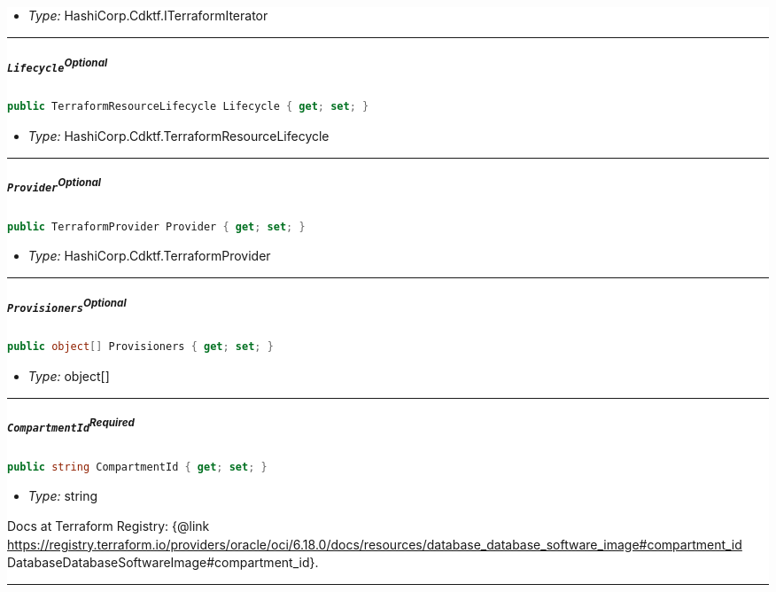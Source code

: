 - *Type:* HashiCorp.Cdktf.ITerraformIterator

---

##### `Lifecycle`<sup>Optional</sup> <a name="Lifecycle" id="rhizo-co-terraform-provider-oci.databaseDatabaseSoftwareImage.DatabaseDatabaseSoftwareImageConfig.property.lifecycle"></a>

```csharp
public TerraformResourceLifecycle Lifecycle { get; set; }
```

- *Type:* HashiCorp.Cdktf.TerraformResourceLifecycle

---

##### `Provider`<sup>Optional</sup> <a name="Provider" id="rhizo-co-terraform-provider-oci.databaseDatabaseSoftwareImage.DatabaseDatabaseSoftwareImageConfig.property.provider"></a>

```csharp
public TerraformProvider Provider { get; set; }
```

- *Type:* HashiCorp.Cdktf.TerraformProvider

---

##### `Provisioners`<sup>Optional</sup> <a name="Provisioners" id="rhizo-co-terraform-provider-oci.databaseDatabaseSoftwareImage.DatabaseDatabaseSoftwareImageConfig.property.provisioners"></a>

```csharp
public object[] Provisioners { get; set; }
```

- *Type:* object[]

---

##### `CompartmentId`<sup>Required</sup> <a name="CompartmentId" id="rhizo-co-terraform-provider-oci.databaseDatabaseSoftwareImage.DatabaseDatabaseSoftwareImageConfig.property.compartmentId"></a>

```csharp
public string CompartmentId { get; set; }
```

- *Type:* string

Docs at Terraform Registry: {@link https://registry.terraform.io/providers/oracle/oci/6.18.0/docs/resources/database_database_software_image#compartment_id DatabaseDatabaseSoftwareImage#compartment_id}.

---
